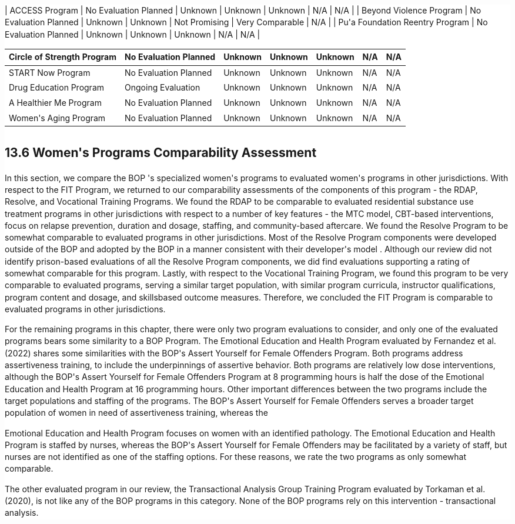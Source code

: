 | ACCESS Program                                    | No Evaluation  Planned           | Unknown                                | Unknown                                                        | Unknown                                                            | N/A                         | N/A                             |
| Beyond Violence  Program                          | No Evaluation  Planned           | Unknown                                | Unknown                                                        | Not  Promising                                                     | Very  Comparable            | N/A                             |
| Pu'a Foundation  Reentry Program                  | No Evaluation  Planned           | Unknown                                | Unknown                                                        | Unknown                                                            | N/A                         | N/A                             |

| Circle of Strength  Program   | No Evaluation  Planned   | Unknown   | Unknown   | Unknown   | N/A   | N/A   |
|-------------------------------|--------------------------|-----------|-----------|-----------|-------|-------|
| START Now Program             | No Evaluation  Planned   | Unknown   | Unknown   | Unknown   | N/A   | N/A   |
| Drug Education  Program       | Ongoing  Evaluation      | Unknown   | Unknown   | Unknown   | N/A   | N/A   |
| A Healthier Me  Program       | No Evaluation  Planned   | Unknown   | Unknown   | Unknown   | N/A   | N/A   |
| Women's Aging  Program        | No Evaluation  Planned   | Unknown   | Unknown   | Unknown   | N/A   | N/A   |

## 13.6 Women's Programs Comparability Assessment

In  this  section,  we  compare  the  BOP 's specialized women's programs to evaluated  women's programs  in  other  jurisdictions.  With  respect  to  the  FIT  Program,  we  returned  to  our comparability  assessments  of  the  components  of  this  program  -  the  RDAP,  Resolve,  and Vocational Training Programs. We found the RDAP to be comparable to evaluated residential substance use treatment programs in other jurisdictions with respect to a number of key features - the MTC model, CBT-based interventions, focus on relapse prevention, duration and dosage, staffing,  and  community-based  aftercare.  We  found  the  Resolve  Program  to  be  somewhat comparable  to  evaluated  programs  in  other  jurisdictions.  Most  of  the  Resolve  Program components were developed outside of the BOP and adopted by the BOP in a manner consistent with their developer's model . Although our review did not identify prison-based evaluations of all the Resolve Program components, we did find evaluations supporting a rating of somewhat comparable for this program. Lastly, with respect to the Vocational Training Program, we found this program to be very comparable to evaluated programs, serving a similar target population, with similar program curricula, instructor qualifications, program content and dosage, and skillsbased outcome measures. Therefore, we concluded the FIT Program is comparable to evaluated programs in other jurisdictions.

For  the  remaining  programs  in  this  chapter,  there  were  only  two  program  evaluations  to consider, and only one of the evaluated programs bears some similarity to a BOP Program. The Emotional  Education  and  Health  Program  evaluated  by  Fernandez  et  al.  (2022)  shares  some similarities with the BOP's Assert Yourself for Female Offenders Program. Both programs address assertiveness training, to include the underpinnings of assertive behavior. Both programs are relatively  low  dose  interventions,  although  the  BOP's Assert  Yourself  for  Female  Offenders Program at 8 programming hours is half the dose of the Emotional Education and Health Program at 16 programming hours. Other important differences between the two programs include the target populations and staffing of the programs. The BOP's Assert Yourself for Female Offenders serves a broader target population  of women in need of assertiveness training, whereas the

Emotional Education and Health Program focuses on women with an identified pathology. The Emotional Education and Health Program is staffed by nurses, whereas the BOP's Assert Yourself for Female Offenders may be facilitated by a variety of staff, but nurses are not identified as one of  the  staffing  options.  For  these  reasons,  we  rate  the  two  programs  as  only  somewhat comparable.

The other evaluated program in our review, the Transactional Analysis Group Training Program evaluated by Torkaman et al. (2020), is not like any of the BOP programs in this category. None of the BOP programs rely on this intervention - transactional analysis.
